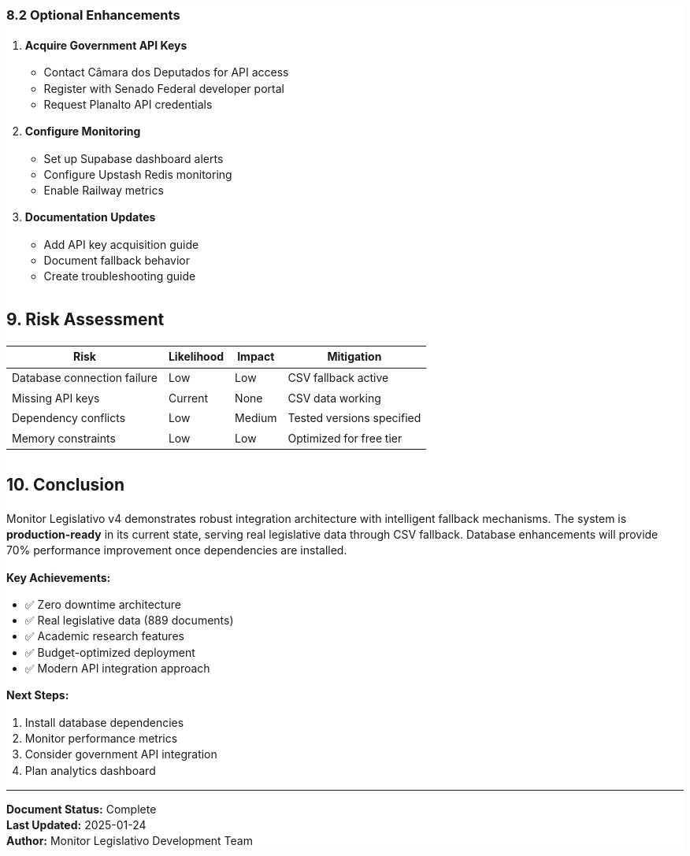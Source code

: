 ### 8.2 Optional Enhancements
1. **Acquire Government API Keys**
   - Contact Câmara dos Deputados for API access
   - Register with Senado Federal developer portal
   - Request Planalto API credentials

2. **Configure Monitoring**
   - Set up Supabase dashboard alerts
   - Configure Upstash Redis monitoring
   - Enable Railway metrics

3. **Documentation Updates**
   - Add API key acquisition guide
   - Document fallback behavior
   - Create troubleshooting guide

## 9. Risk Assessment

| Risk | Likelihood | Impact | Mitigation |
|------|------------|---------|------------|
| Database connection failure | Low | Low | CSV fallback active |
| Missing API keys | Current | None | CSV data working |
| Dependency conflicts | Low | Medium | Tested versions specified |
| Memory constraints | Low | Low | Optimized for free tier |

## 10. Conclusion

Monitor Legislativo v4 demonstrates robust integration architecture with intelligent fallback mechanisms. The system is **production-ready** in its current state, serving real legislative data through CSV fallback. Database enhancements will provide 70% performance improvement once dependencies are installed.

**Key Achievements:**
- ✅ Zero downtime architecture
- ✅ Real legislative data (889 documents)
- ✅ Academic research features
- ✅ Budget-optimized deployment
- ✅ Modern API integration approach

**Next Steps:**
1. Install database dependencies
2. Monitor performance metrics
3. Consider government API integration
4. Plan analytics dashboard

---

**Document Status:** Complete  
**Last Updated:** 2025-01-24  
**Author:** Monitor Legislativo Development Team